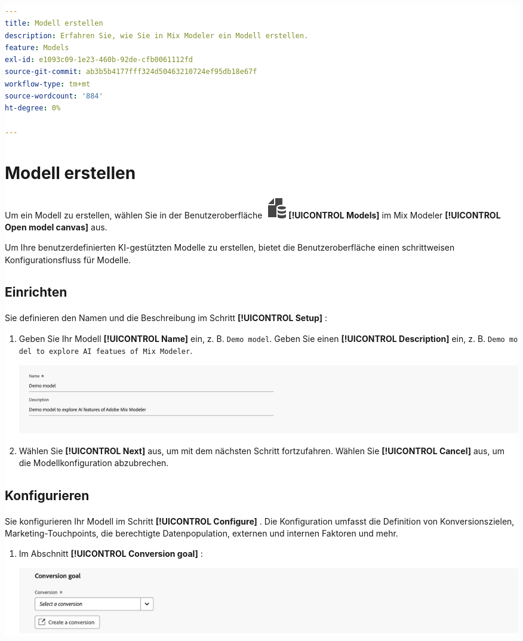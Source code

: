 ```yaml
---
title: Modell erstellen
description: Erfahren Sie, wie Sie in Mix Modeler ein Modell erstellen.
feature: Models
exl-id: e1093c09-1e23-460b-92de-cfb0061112fd
source-git-commit: ab3b5b4177fff324d50463210724ef95db18e67f
workflow-type: tm+mt
source-wordcount: '884'
ht-degree: 0%

---
```


# Modell erstellen

Um ein Modell zu erstellen, wählen Sie in der Benutzeroberfläche ![Modelle](/help/assets/icons/FileData.svg) **[!UICONTROL Models]** im Mix Modeler **[!UICONTROL Open model canvas]** aus.

Um Ihre benutzerdefinierten KI-gestützten Modelle zu erstellen, bietet die Benutzeroberfläche einen schrittweisen Konfigurationsfluss für Modelle.

## Einrichten

Sie definieren den Namen und die Beschreibung im Schritt **[!UICONTROL Setup]** :

1. Geben Sie Ihr Modell **[!UICONTROL Name]** ein, z. B. `Demo model`. Geben Sie einen **[!UICONTROL Description]** ein, z. B. `Demo model to explore AI featues of Mix Modeler`.

   ![Modellname und Beschreibung](/help/assets/model-name-description.png)

1. Wählen Sie **[!UICONTROL Next]** aus, um mit dem nächsten Schritt fortzufahren. Wählen Sie **[!UICONTROL Cancel]** aus, um die Modellkonfiguration abzubrechen.

## Konfigurieren

Sie konfigurieren Ihr Modell im Schritt **[!UICONTROL Configure]** . Die Konfiguration umfasst die Definition von Konversionszielen, Marketing-Touchpoints, die berechtigte Datenpopulation, externen und internen Faktoren und mehr.

1. Im Abschnitt **[!UICONTROL Conversion goal]** :

   ![Modell - Konvertierungsschritt](/help/assets/model-conversion-step.png)
